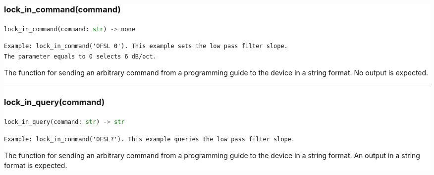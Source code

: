 
### lock_in_command(command)
```python
lock_in_command(command: str) -> none
```
```
Example: lock_in_command('OFSL 0'). This example sets the low pass filter slope.
The parameter equals to 0 selects 6 dB/oct.
```
The function for sending an arbitrary command from a programming guide to the device in a string format. No output is expected.<br/>

---

### lock_in_query(command)
```python
lock_in_query(command: str) -> str
```
```
Example: lock_in_command('OFSL?'). This example queries the low pass filter slope.
```
The function for sending an arbitrary command from a programming guide to the device in a string format. An output in a string format is expected.<br/>
